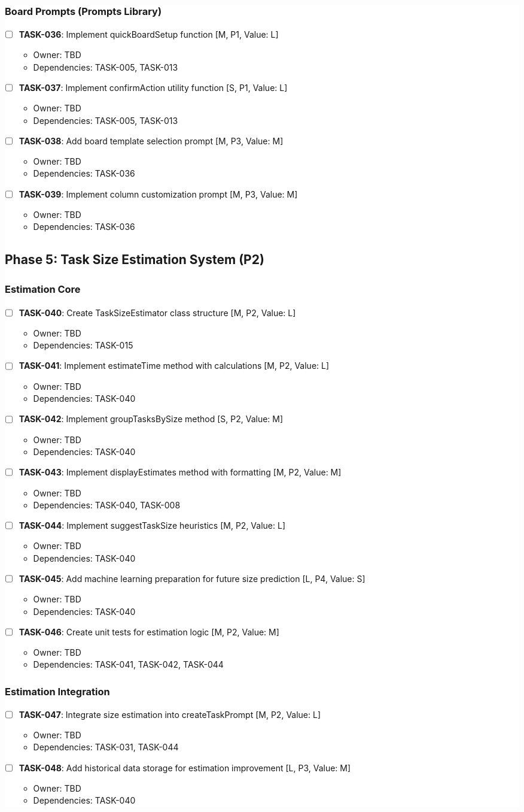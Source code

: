 ### Board Prompts (Prompts Library)
- [ ] **TASK-036**: Implement quickBoardSetup function [M, P1, Value: L]
  - Owner: TBD
  - Dependencies: TASK-005, TASK-013

- [ ] **TASK-037**: Implement confirmAction utility function [S, P1, Value: L]
  - Owner: TBD
  - Dependencies: TASK-005, TASK-013

- [ ] **TASK-038**: Add board template selection prompt [M, P3, Value: M]
  - Owner: TBD
  - Dependencies: TASK-036

- [ ] **TASK-039**: Implement column customization prompt [M, P3, Value: M]
  - Owner: TBD
  - Dependencies: TASK-036

## Phase 5: Task Size Estimation System (P2)

### Estimation Core
- [ ] **TASK-040**: Create TaskSizeEstimator class structure [M, P2, Value: L]
  - Owner: TBD
  - Dependencies: TASK-015

- [ ] **TASK-041**: Implement estimateTime method with calculations [M, P2, Value: L]
  - Owner: TBD
  - Dependencies: TASK-040

- [ ] **TASK-042**: Implement groupTasksBySize method [S, P2, Value: M]
  - Owner: TBD
  - Dependencies: TASK-040

- [ ] **TASK-043**: Implement displayEstimates method with formatting [M, P2, Value: M]
  - Owner: TBD
  - Dependencies: TASK-040, TASK-008

- [ ] **TASK-044**: Implement suggestTaskSize heuristics [M, P2, Value: L]
  - Owner: TBD
  - Dependencies: TASK-040

- [ ] **TASK-045**: Add machine learning preparation for future size prediction [L, P4, Value: S]
  - Owner: TBD
  - Dependencies: TASK-040

- [ ] **TASK-046**: Create unit tests for estimation logic [M, P2, Value: M]
  - Owner: TBD
  - Dependencies: TASK-041, TASK-042, TASK-044

### Estimation Integration
- [ ] **TASK-047**: Integrate size estimation into createTaskPrompt [M, P2, Value: L]
  - Owner: TBD
  - Dependencies: TASK-031, TASK-044

- [ ] **TASK-048**: Add historical data storage for estimation improvement [L, P3, Value: M]
  - Owner: TBD
  - Dependencies: TASK-040

